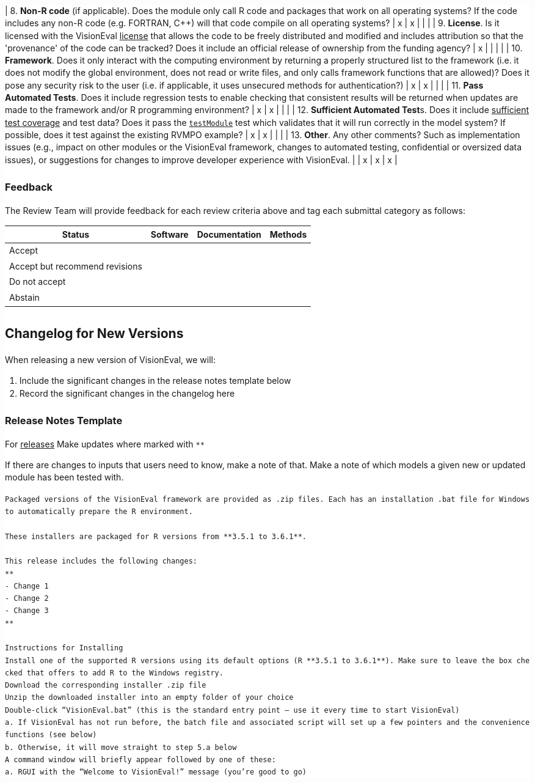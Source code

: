 | 8. **Non-R code** (if applicable). Does the module only call R code and packages that work on all operating systems? If the code includes any non-R code (e.g. FORTRAN, C++) will that code compile on all operating systems?                                                                                                                                                                                                                            | x                              | x                      |                             |                       |
| 9. **License**. Is it licensed with the VisionEval [license](https//github.com/visioneval/VisionEval/blob/master/LICENSE) that allows the code to be freely distributed and modified and includes attribution so that the 'provenance' of the code can be tracked?  Does it include an official release of ownership from the funding agency?                                                                                                                                                                       | x                              |                        |                             |                       |
| 10. **Framework**. Does it only interact with the computing environment by returning a properly structured list to the framework (i.e. it does not modify the global environment, does not read or write files, and only calls framework functions that are allowed)?  Does it pose any security risk to the user (i.e. if applicable, it uses unsecured methods for authentication?)                                                                                                                                                                    | x                              | x                      |                             |                       |
| 11. **Pass Automated Tests**. Does it include regression tests to enable checking that consistent results will be returned when updates are made to the framework and/or R programming environment?                                                                                                                                                                                                                                                 | x                              | x                      |                             |                       |
| 12. **Sufficient Automated Test**s. Does it include [sufficient test coverage](Automated-Testing) and test data? Does it pass the [`testModule`](https://github.com/visioneval/VisionEval/blob/master/api/functions_summary.md#testmodule) test which validates that it will run correctly in the model system?  If possible, does it test against the existing RVMPO example?                                                                                                                                                                                                                                                           | x                              | x                      |                             |                       |
| 13. **Other**. Any other comments? Such as implementation issues (e.g., impact on other modules or the VisionEval framework, changes to automated testing, confidential or oversized data issues), or suggestions for changes to improve developer experience with VisionEval.                                                                                                                                                                                                                                                          |                               | x                      |   x                          |     x                  |

### Feedback
The Review Team will provide feedback for each review criteria above and tag each submittal category as follows:

| Status                         | Software | Documentation	| Methods | 
|--------------------------------|----------|-------------------|---------|
| Accept                         |          |                   |         |
| Accept but recommend revisions |          |                   |         |
| Do not accept                  |          |                   |         |
| Abstain                        |          |                   |         |


## Changelog for New Versions

When releasing a new version of VisionEval, we will:


1. Include the significant changes in the release notes template below
2. Record the significant changes in the changelog here

### Release Notes Template
For [releases](https://github.com/VisionEval/VisionEval/releases)
Make updates where marked with `**`

If there are changes to inputs that users need to know, make a note of that.
Make a note of which models a given new or updated module has been tested with.

```
Packaged versions of the VisionEval framework are provided as .zip files. Each has an installation .bat file for Windows to automatically prepare the R environment.

These installers are packaged for R versions from **3.5.1 to 3.6.1**.

This release includes the following changes:
**
- Change 1
- Change 2
- Change 3
**

Instructions for Installing
Install one of the supported R versions using its default options (R **3.5.1 to 3.6.1**). Make sure to leave the box checked that offers to add R to the Windows registry.
Download the corresponding installer .zip file
Unzip the downloaded installer into an empty folder of your choice
Double-click “VisionEval.bat” (this is the standard entry point – use it every time to start VisionEval)
a. If VisionEval has not run before, the batch file and associated script will set up a few pointers and the convenience functions (see below)
b. Otherwise, it will move straight to step 5.a below
A command window will briefly appear followed by one of these:
a. RGUI with the “Welcome to VisionEval!” message (you’re good to go)
```